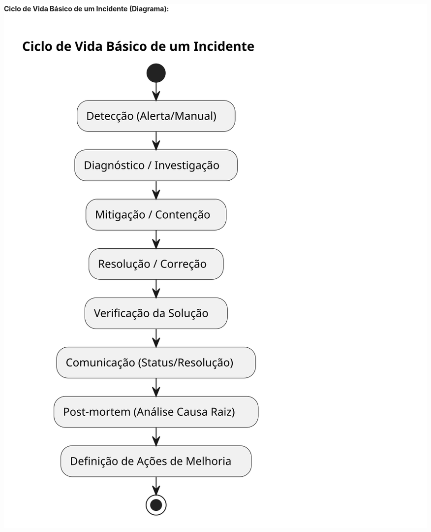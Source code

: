 **Ciclo de Vida Básico de um Incidente (Diagrama):**

![Ciclo de Vida Básico de um Incidente](assets/diagrama-ciclo-incidente.svg)
